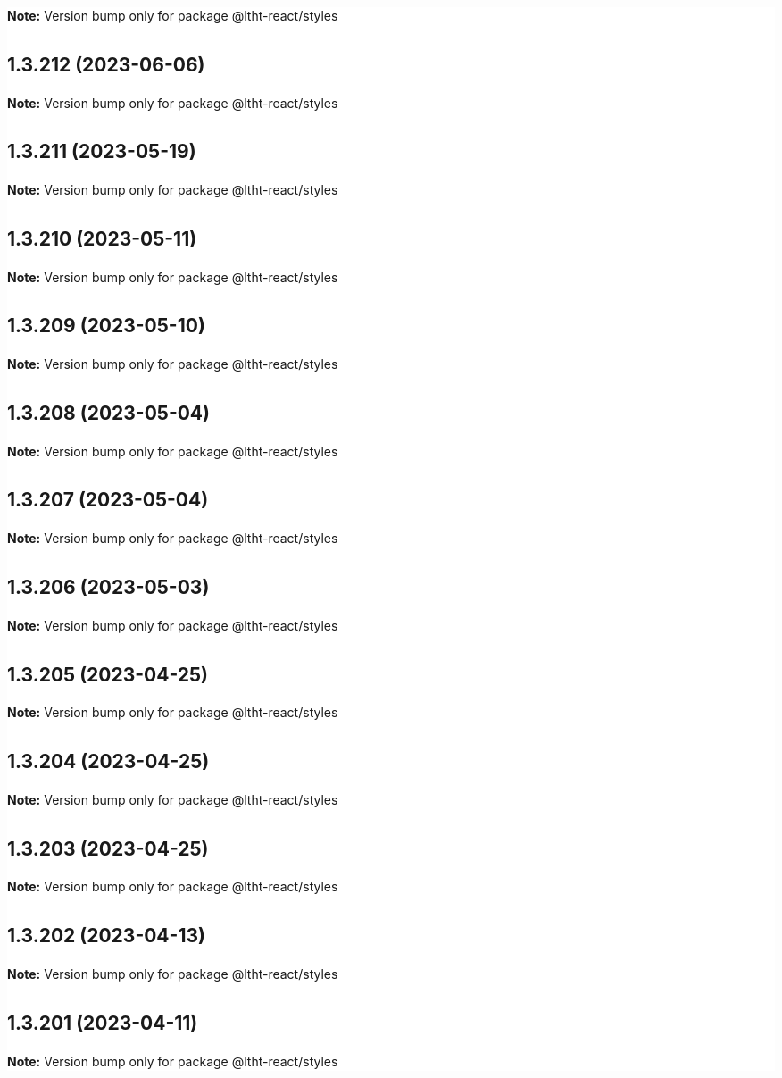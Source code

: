 **Note:** Version bump only for package @ltht-react/styles

## 1.3.212 (2023-06-06)

**Note:** Version bump only for package @ltht-react/styles

## 1.3.211 (2023-05-19)

**Note:** Version bump only for package @ltht-react/styles

## 1.3.210 (2023-05-11)

**Note:** Version bump only for package @ltht-react/styles

## 1.3.209 (2023-05-10)

**Note:** Version bump only for package @ltht-react/styles

## 1.3.208 (2023-05-04)

**Note:** Version bump only for package @ltht-react/styles

## 1.3.207 (2023-05-04)

**Note:** Version bump only for package @ltht-react/styles

## 1.3.206 (2023-05-03)

**Note:** Version bump only for package @ltht-react/styles

## 1.3.205 (2023-04-25)

**Note:** Version bump only for package @ltht-react/styles

## 1.3.204 (2023-04-25)

**Note:** Version bump only for package @ltht-react/styles

## 1.3.203 (2023-04-25)

**Note:** Version bump only for package @ltht-react/styles

## 1.3.202 (2023-04-13)

**Note:** Version bump only for package @ltht-react/styles

## 1.3.201 (2023-04-11)

**Note:** Version bump only for package @ltht-react/styles
